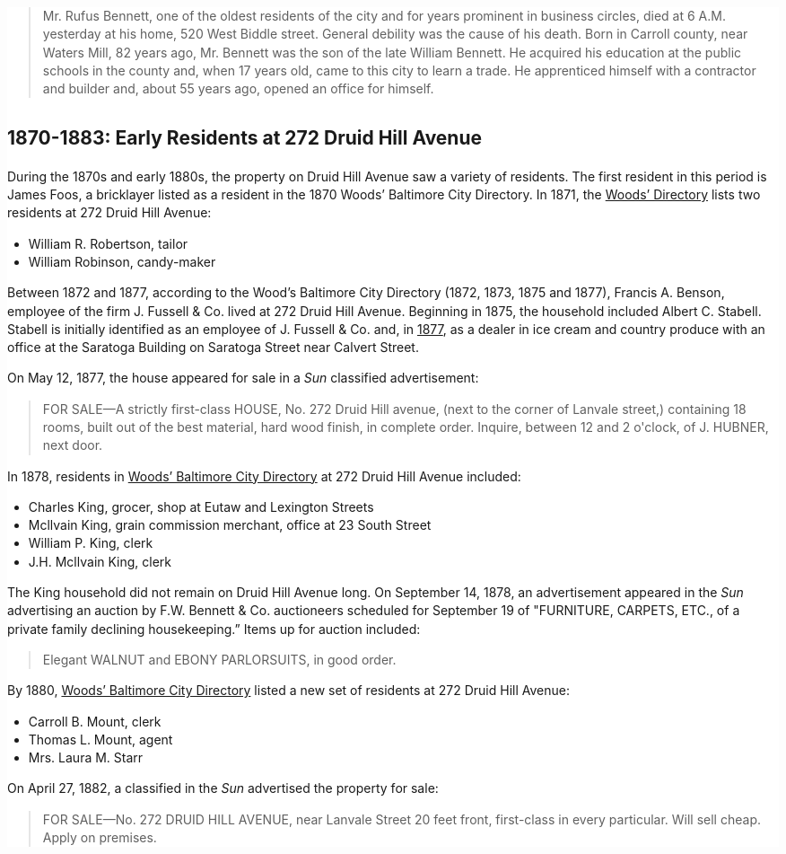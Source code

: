 > Mr. Rufus Bennett, one of the oldest residents of the city and for years prominent in business circles, died at 6 A.M. yesterday at his home, 520 West Biddle street. General debility was the cause of his death.
> Born in Carroll county, near Waters Mill, 82 years ago, Mr. Bennett was the son of the late William Bennett. He acquired his education at the public schools in the county and, when 17 years old, came to this city to learn a trade. He apprenticed himself with a contractor and builder and, about 55 years ago, opened an office for himself.

## 1870-1883: Early Residents at 272 Druid Hill Avenue

During the 1870s and early 1880s, the property on Druid Hill Avenue saw a variety of residents. The first resident in this period is James Foos, a bricklayer listed as a resident in the 1870 Woods’ Baltimore City Directory. In 1871, the [Woods’ Directory](https://archive.org/stream/woodsbaltimoreci1871balt/woodsbaltimoreci1871balt%5C_djvu.txt) lists two residents at 272 Druid Hill Avenue:

- William R. Robertson, tailor
- William Robinson, candy-maker

Between 1872 and 1877, according to the Wood’s Baltimore City Directory (1872, 1873, 1875 and 1877), Francis A. Benson, employee of the firm J. Fussell & Co. lived at 272 Druid Hill Avenue. Beginning in 1875, the household included Albert C. Stabell. Stabell is initially identified as an employee of J. Fussell & Co. and, in [1877](https://archive.org/stream/woodsbaltimoreci1877balt/woodsbaltimoreci1877balt%5C_djvu.txt), as a dealer in ice cream and country produce with an office at the Saratoga Building on Saratoga Street near Calvert Street.

On May 12, 1877, the house appeared for sale in a _Sun_ classified advertisement:

> FOR SALE—A strictly first-class HOUSE, No. 272 Druid Hill avenue, (next to the corner of Lanvale street,) containing 18 rooms, built out of the best material, hard wood finish, in complete order. Inquire, between 12 and 2 o'clock, of J. HUBNER, next door.

In 1878, residents in [Woods’ Baltimore City Directory](https://archive.org/stream/woodsbaltimoreci1878balt/woodsbaltimoreci1878balt%5C_djvu.txt) at 272 Druid Hill Avenue included:

- Charles King, grocer, shop at Eutaw and Lexington Streets
- Mcllvain King, grain commission merchant, office at 23 South Street
- William P. King, clerk
- J.H. Mcllvain King, clerk

The King household did not remain on Druid Hill Avenue long. On September 14, 1878, an advertisement appeared in the _Sun_ advertising an auction by F.W. Bennett & Co. auctioneers scheduled for September 19 of "FURNITURE, CARPETS, ETC., of a private family declining housekeeping.” Items up for auction included:

> Elegant WALNUT and EBONY PARLORSUITS, in good order.

By 1880, [Woods’ Baltimore City Directory](https://archive.org/stream/woodsbaltimoreci1880balt/woodsbaltimoreci1880balt_djvu.txt) listed a new set of residents at 272 Druid Hill Avenue:

- Carroll B. Mount, clerk
- Thomas L. Mount, agent
- Mrs. Laura M. Starr

On April 27, 1882, a classified in the _Sun_ advertised the property for sale:

> FOR SALE—No. 272 DRUID HILL AVENUE, near Lanvale Street 20 feet front, first-class in every particular. Will sell cheap. Apply on premises.
